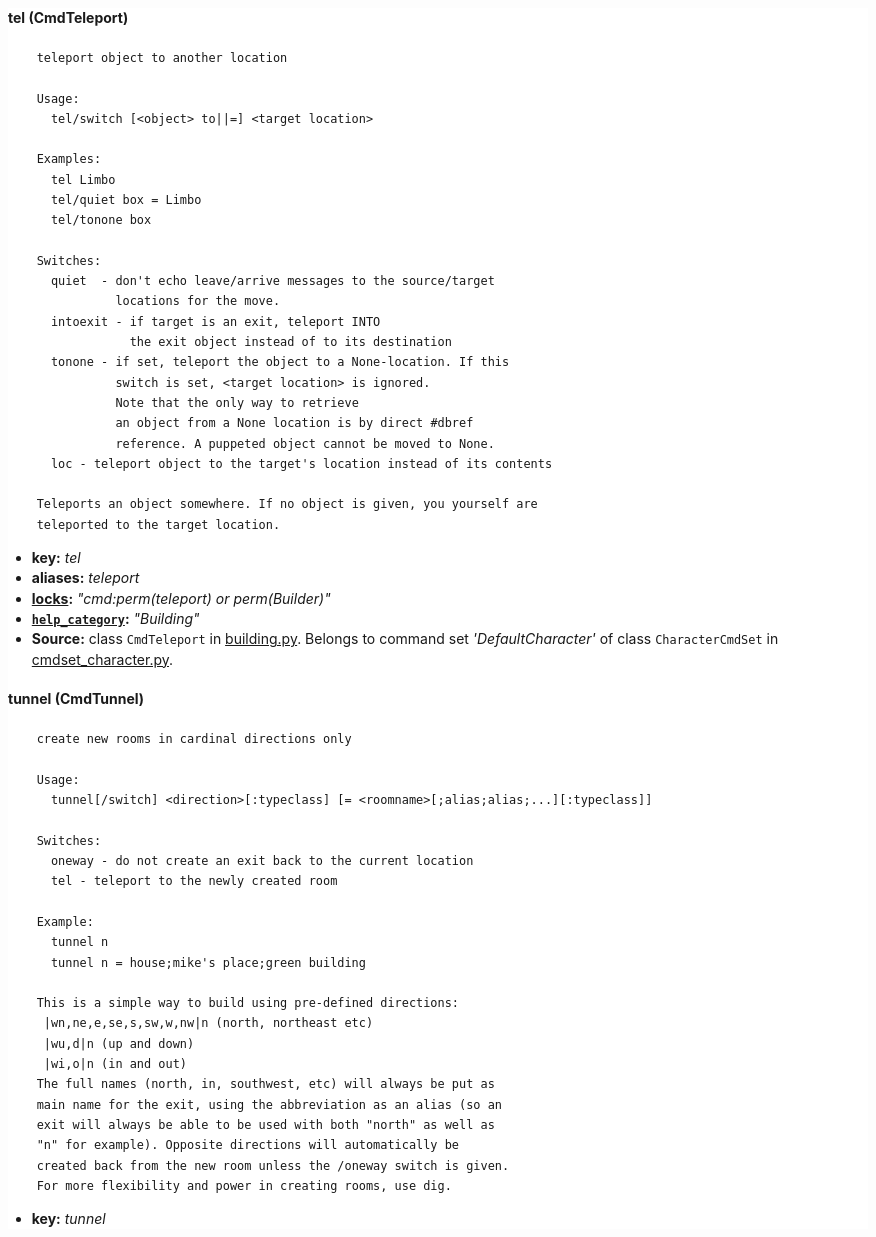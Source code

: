 
#### tel (CmdTeleport)
```
    teleport object to another location

    Usage:
      tel/switch [<object> to||=] <target location>

    Examples:
      tel Limbo
      tel/quiet box = Limbo
      tel/tonone box

    Switches:
      quiet  - don't echo leave/arrive messages to the source/target
               locations for the move.
      intoexit - if target is an exit, teleport INTO
                 the exit object instead of to its destination
      tonone - if set, teleport the object to a None-location. If this
               switch is set, <target location> is ignored.
               Note that the only way to retrieve
               an object from a None location is by direct #dbref
               reference. A puppeted object cannot be moved to None.
      loc - teleport object to the target's location instead of its contents

    Teleports an object somewhere. If no object is given, you yourself are
    teleported to the target location.
```
- **key:** *tel*
- **aliases:** *teleport*
- **[locks](Locks):** *"cmd:perm(teleport) or perm(Builder)"*
- **[`help_category`](Help-System):** *"Building"*
- **Source:** class `CmdTeleport` in [building.py](https://github.com/evennia/evennia/tree/master/evennia/commands/default/building.py).
Belongs to command set *'DefaultCharacter'* of class `CharacterCmdSet` in [cmdset_character.py](https://github.com/evennia/evennia/tree/master/evennia/commands/default/cmdset_character.py).


#### tunnel (CmdTunnel)
```
    create new rooms in cardinal directions only

    Usage:
      tunnel[/switch] <direction>[:typeclass] [= <roomname>[;alias;alias;...][:typeclass]]

    Switches:
      oneway - do not create an exit back to the current location
      tel - teleport to the newly created room

    Example:
      tunnel n
      tunnel n = house;mike's place;green building

    This is a simple way to build using pre-defined directions:
     |wn,ne,e,se,s,sw,w,nw|n (north, northeast etc)
     |wu,d|n (up and down)
     |wi,o|n (in and out)
    The full names (north, in, southwest, etc) will always be put as
    main name for the exit, using the abbreviation as an alias (so an
    exit will always be able to be used with both "north" as well as
    "n" for example). Opposite directions will automatically be
    created back from the new room unless the /oneway switch is given.
    For more flexibility and power in creating rooms, use dig.
```
- **key:** *tunnel*